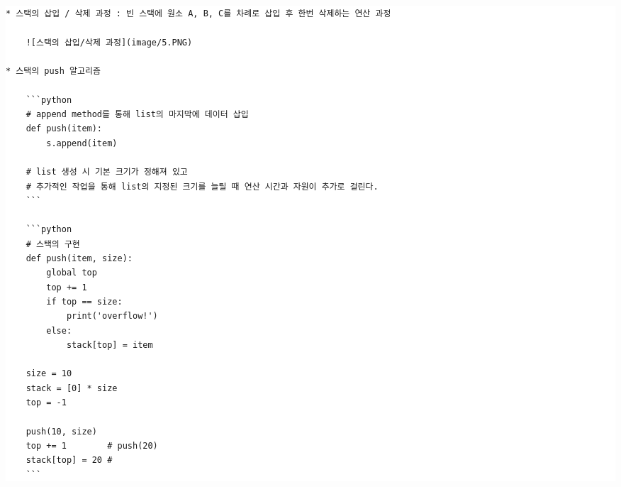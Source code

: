     * 스택의 삽입 / 삭제 과정 : 빈 스택에 원소 A, B, C를 차례로 삽입 후 한번 삭제하는 연산 과정

        ![스택의 삽입/삭제 과정](image/5.PNG)

    * 스택의 push 알고리즘

        ```python
        # append method를 통해 list의 마지막에 데이터 삽입
        def push(item):
            s.append(item)

        # list 생성 시 기본 크기가 정해져 있고
        # 추가적인 작업을 통해 list의 지정된 크기를 늘릴 때 연산 시간과 자원이 추가로 걸린다.
        ```

        ```python
        # 스택의 구현
        def push(item, size):
            global top
            top += 1
            if top == size:
                print('overflow!')
            else:
                stack[top] = item

        size = 10
        stack = [0] * size
        top = -1

        push(10, size)
        top += 1        # push(20)
        stack[top] = 20 #
        ```
